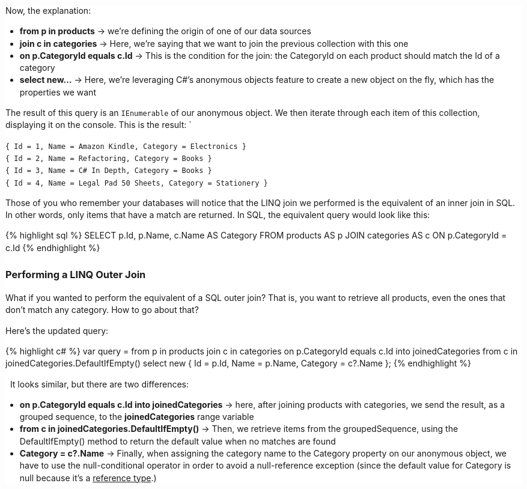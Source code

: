 Now, the explanation:

*   **from p in products** -> we’re defining the origin of one of our data sources
*   **join c in categories** -> Here, we’re saying that we want to join the previous collection with this one
*   **on p.CategoryId equals c.Id** -> This is the condition for the join: the CategoryId on each product should match the Id of a category
*   **select new…** \-> Here, we’re leveraging C#’s anonymous objects feature to create a new object on the fly, which has the properties we want

The result of this query is an `IEnumerable` of our anonymous object. We then iterate through each item of this collection, displaying it on the console. This is the result:
`
```
{ Id = 1, Name = Amazon Kindle, Category = Electronics }
{ Id = 2, Name = Refactoring, Category = Books }
{ Id = 3, Name = C# In Depth, Category = Books }
{ Id = 4, Name = Legal Pad 50 Sheets, Category = Stationery }
```

Those of you who remember your databases will notice that the LINQ join we performed is the equivalent of an inner join in SQL. In other words, only items that have a match are returned. In SQL, the equivalent query would look like this:

{% highlight sql %}
SELECT p.Id, p.Name, c.Name AS Category
FROM products AS p
JOIN categories AS c ON p.CategoryId = c.Id
{% endhighlight %}


### Performing a LINQ Outer Join

What if you wanted to perform the equivalent of a SQL outer join? That is, you want to retrieve all products, even the ones that don’t match any category. How to go about that?

Here’s the updated query:

{% highlight c# %}
var query =
    from p in products
    join c in categories
    on p.CategoryId equals c.Id into joinedCategories
    from c in joinedCategories.DefaultIfEmpty()
    select new
    {
        Id = p.Id,
        Name = p.Name,
        Category = c?.Name
    };
{% endhighlight %}


  It looks similar, but there are two differences:

*   **on p.CategoryId equals c.Id into joinedCategories** \-> here, after joining products with categories, we send the result, as a grouped sequence, to the **joinedCategories** range variable
*   **from c in joinedCategories.DefaultIfEmpty()** -> Then, we retrieve items from the groupedSequence, using the DefaultIfEmpty() method to return the default value when no matches are found
*   **Category = c?.Name** -> Finally, when assigning the category name to the Category property on our anonymous object, we have to use the null-conditional operator in order to avoid a null-reference exception (since the default value for Category is null because it’s a [reference type](https://carlosschults.net/en/value-reference-types-in-csharp/).)
